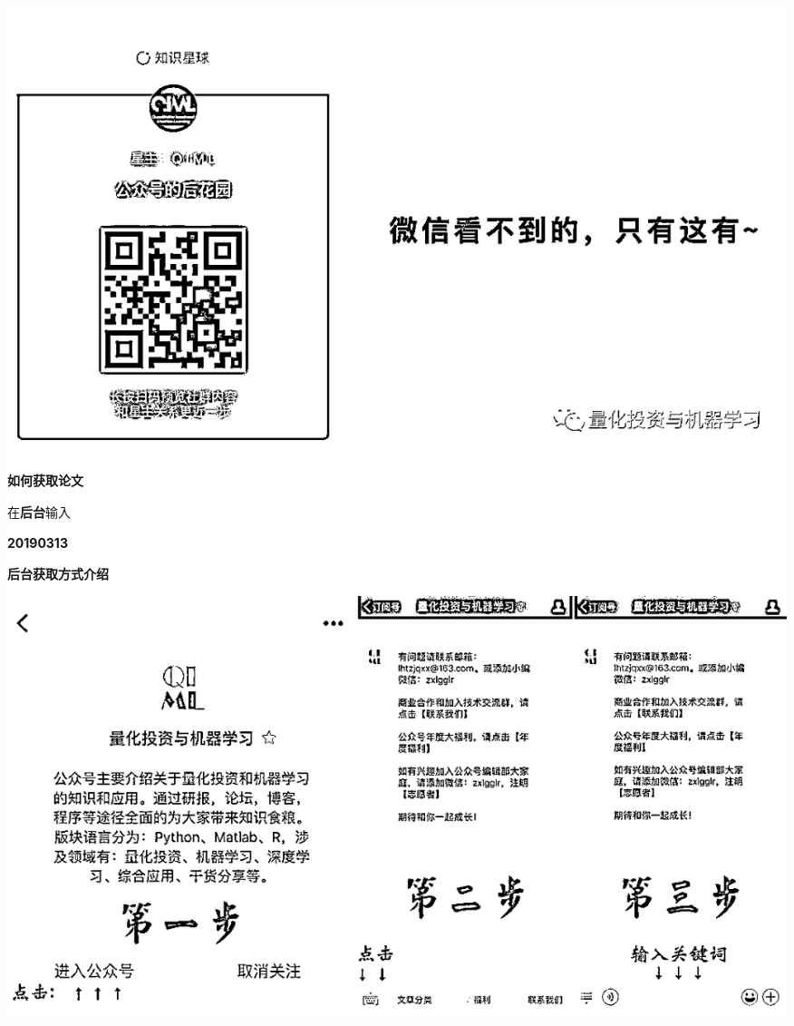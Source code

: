 ![](img/f0aa286ffe9952b266a73970e50565f7.png)

**如何获取论文**

在**后台**输入

**20190313**

**后台获取方式介绍**

![](img/4842921f26900ec7d873bb68dc9b4fe9.png)
